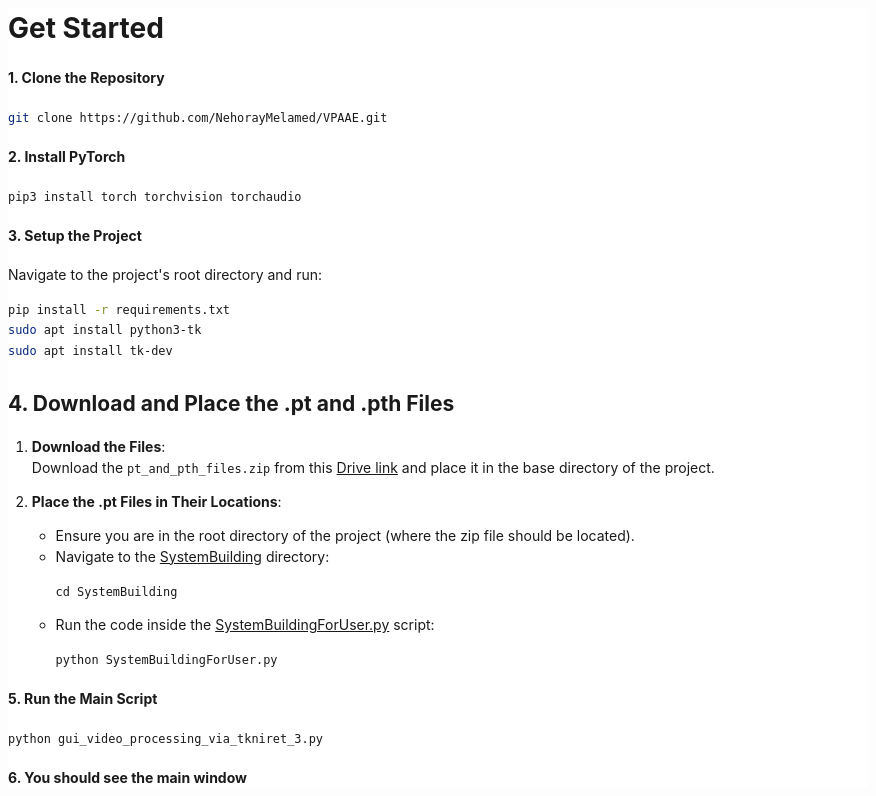 


# Get Started

#### 1. Clone the Repository
```bash
git clone https://github.com/NehorayMelamed/VPAAE.git
```

#### 2. Install PyTorch
```bash
pip3 install torch torchvision torchaudio
```

#### 3. Setup the Project
Navigate to the project's root directory and run:
```bash
pip install -r requirements.txt
sudo apt install python3-tk
sudo apt install tk-dev
```

## 4. Download and Place the .pt and .pth Files

1. **Download the Files**:  
   Download the `pt_and_pth_files.zip` from this [Drive link](https://drive.google.com/drive/folders/1lrCJdvpd-3Zmmeoxqu_uu5BkJkjgl2t5) and place it in the base directory of the project.

2. **Place the .pt Files in Their Locations**:  
   - Ensure you are in the root directory of the project (where the zip file should be located).
   - Navigate to the [SystemBuilding](SystemBuilding) directory:  
     ```
     cd SystemBuilding
     ```
   - Run the code inside the [SystemBuildingForUser.py](SystemBuilding%2FSystemBuildingForUser.py)  script:  
     ```bash
     python SystemBuildingForUser.py
     ```



#### 5. Run the Main Script
```bash
python gui_video_processing_via_tkniret_3.py
```

#### 6. You should see the main window